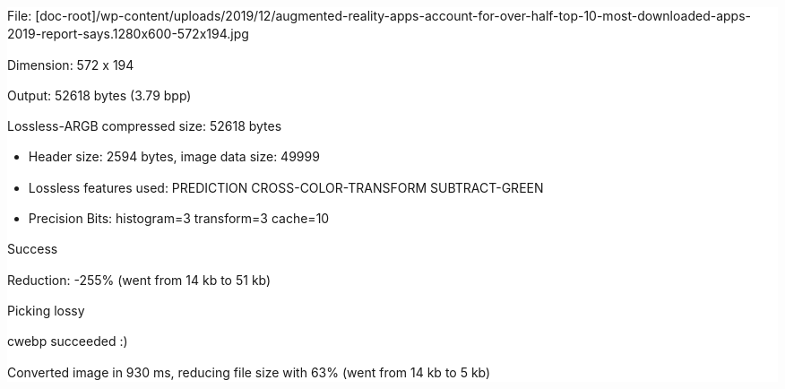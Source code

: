 File:      [doc-root]/wp-content/uploads/2019/12/augmented-reality-apps-account-for-over-half-top-10-most-downloaded-apps-2019-report-says.1280x600-572x194.jpg

Dimension: 572 x 194

Output:    52618 bytes (3.79 bpp)

Lossless-ARGB compressed size: 52618 bytes

  * Header size: 2594 bytes, image data size: 49999

  * Lossless features used: PREDICTION CROSS-COLOR-TRANSFORM SUBTRACT-GREEN

  * Precision Bits: histogram=3 transform=3 cache=10


Success

Reduction: -255% (went from 14 kb to 51 kb)


Picking lossy

cwebp succeeded :)


Converted image in 930 ms, reducing file size with 63% (went from 14 kb to 5 kb)

